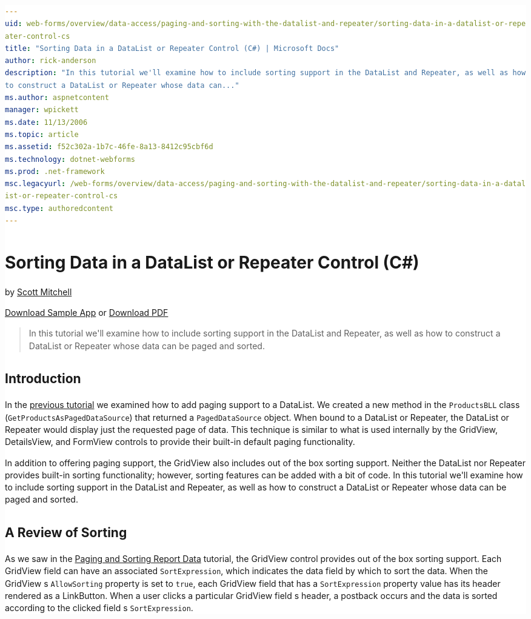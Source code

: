 ```yaml
---
uid: web-forms/overview/data-access/paging-and-sorting-with-the-datalist-and-repeater/sorting-data-in-a-datalist-or-repeater-control-cs
title: "Sorting Data in a DataList or Repeater Control (C#) | Microsoft Docs"
author: rick-anderson
description: "In this tutorial we'll examine how to include sorting support in the DataList and Repeater, as well as how to construct a DataList or Repeater whose data can..."
ms.author: aspnetcontent
manager: wpickett
ms.date: 11/13/2006
ms.topic: article
ms.assetid: f52c302a-1b7c-46fe-8a13-8412c95cbf6d
ms.technology: dotnet-webforms
ms.prod: .net-framework
msc.legacyurl: /web-forms/overview/data-access/paging-and-sorting-with-the-datalist-and-repeater/sorting-data-in-a-datalist-or-repeater-control-cs
msc.type: authoredcontent
---
```

Sorting Data in a DataList or Repeater Control (C#)
====================
by [Scott Mitchell](https://twitter.com/ScottOnWriting)

[Download Sample App](http://download.microsoft.com/download/4/a/7/4a7a3b18-d80e-4014-8e53-a6a2427f0d93/ASPNET_Data_Tutorial_45_CS.exe) or [Download PDF](sorting-data-in-a-datalist-or-repeater-control-cs/_static/datatutorial45cs1.pdf)

> In this tutorial we'll examine how to include sorting support in the DataList and Repeater, as well as how to construct a DataList or Repeater whose data can be paged and sorted.


## Introduction

In the [previous tutorial](paging-report-data-in-a-datalist-or-repeater-control-cs.md) we examined how to add paging support to a DataList. We created a new method in the `ProductsBLL` class (`GetProductsAsPagedDataSource`) that returned a `PagedDataSource` object. When bound to a DataList or Repeater, the DataList or Repeater would display just the requested page of data. This technique is similar to what is used internally by the GridView, DetailsView, and FormView controls to provide their built-in default paging functionality.

In addition to offering paging support, the GridView also includes out of the box sorting support. Neither the DataList nor Repeater provides built-in sorting functionality; however, sorting features can be added with a bit of code. In this tutorial we'll examine how to include sorting support in the DataList and Repeater, as well as how to construct a DataList or Repeater whose data can be paged and sorted.

## A Review of Sorting

As we saw in the [Paging and Sorting Report Data](../paging-and-sorting/paging-and-sorting-report-data-cs.md) tutorial, the GridView control provides out of the box sorting support. Each GridView field can have an associated `SortExpression`, which indicates the data field by which to sort the data. When the GridView s `AllowSorting` property is set to `true`, each GridView field that has a `SortExpression` property value has its header rendered as a LinkButton. When a user clicks a particular GridView field s header, a postback occurs and the data is sorted according to the clicked field s `SortExpression`.
